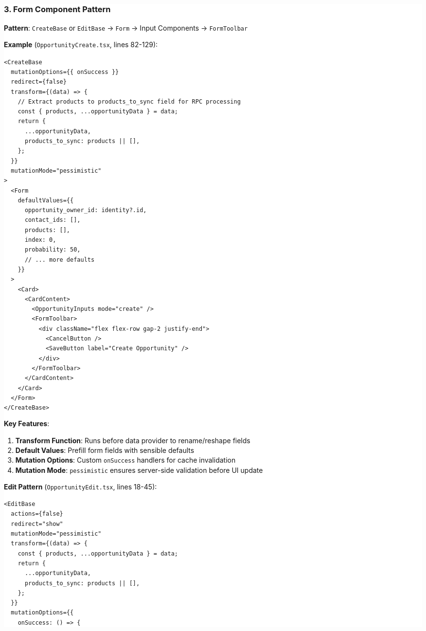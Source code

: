 ### 3. Form Component Pattern

**Pattern**: `CreateBase` or `EditBase` → `Form` → Input Components → `FormToolbar`

**Example** (`OpportunityCreate.tsx`, lines 82-129):
```tsx
<CreateBase
  mutationOptions={{ onSuccess }}
  redirect={false}
  transform={(data) => {
    // Extract products to products_to_sync field for RPC processing
    const { products, ...opportunityData } = data;
    return {
      ...opportunityData,
      products_to_sync: products || [],
    };
  }}
  mutationMode="pessimistic"
>
  <Form
    defaultValues={{
      opportunity_owner_id: identity?.id,
      contact_ids: [],
      products: [],
      index: 0,
      probability: 50,
      // ... more defaults
    }}
  >
    <Card>
      <CardContent>
        <OpportunityInputs mode="create" />
        <FormToolbar>
          <div className="flex flex-row gap-2 justify-end">
            <CancelButton />
            <SaveButton label="Create Opportunity" />
          </div>
        </FormToolbar>
      </CardContent>
    </Card>
  </Form>
</CreateBase>
```

**Key Features**:
1. **Transform Function**: Runs before data provider to rename/reshape fields
2. **Default Values**: Prefill form fields with sensible defaults
3. **Mutation Options**: Custom `onSuccess` handlers for cache invalidation
4. **Mutation Mode**: `pessimistic` ensures server-side validation before UI update

**Edit Pattern** (`OpportunityEdit.tsx`, lines 18-45):
```tsx
<EditBase
  actions={false}
  redirect="show"
  mutationMode="pessimistic"
  transform={(data) => {
    const { products, ...opportunityData } = data;
    return {
      ...opportunityData,
      products_to_sync: products || [],
    };
  }}
  mutationOptions={{
    onSuccess: () => {
```